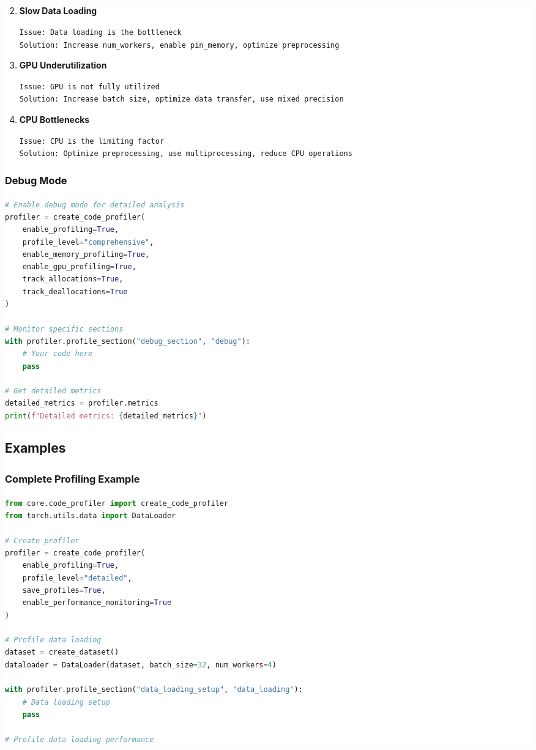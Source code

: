2. **Slow Data Loading**
   ```
   Issue: Data loading is the bottleneck
   Solution: Increase num_workers, enable pin_memory, optimize preprocessing
   ```

3. **GPU Underutilization**
   ```
   Issue: GPU is not fully utilized
   Solution: Increase batch size, optimize data transfer, use mixed precision
   ```

4. **CPU Bottlenecks**
   ```
   Issue: CPU is the limiting factor
   Solution: Optimize preprocessing, use multiprocessing, reduce CPU operations
   ```

### Debug Mode

```python
# Enable debug mode for detailed analysis
profiler = create_code_profiler(
    enable_profiling=True,
    profile_level="comprehensive",
    enable_memory_profiling=True,
    enable_gpu_profiling=True,
    track_allocations=True,
    track_deallocations=True
)

# Monitor specific sections
with profiler.profile_section("debug_section", "debug"):
    # Your code here
    pass

# Get detailed metrics
detailed_metrics = profiler.metrics
print(f"Detailed metrics: {detailed_metrics}")
```

## Examples

### Complete Profiling Example

```python
from core.code_profiler import create_code_profiler
from torch.utils.data import DataLoader

# Create profiler
profiler = create_code_profiler(
    enable_profiling=True,
    profile_level="detailed",
    save_profiles=True,
    enable_performance_monitoring=True
)

# Profile data loading
dataset = create_dataset()
dataloader = DataLoader(dataset, batch_size=32, num_workers=4)

with profiler.profile_section("data_loading_setup", "data_loading"):
    # Data loading setup
    pass

# Profile data loading performance
```